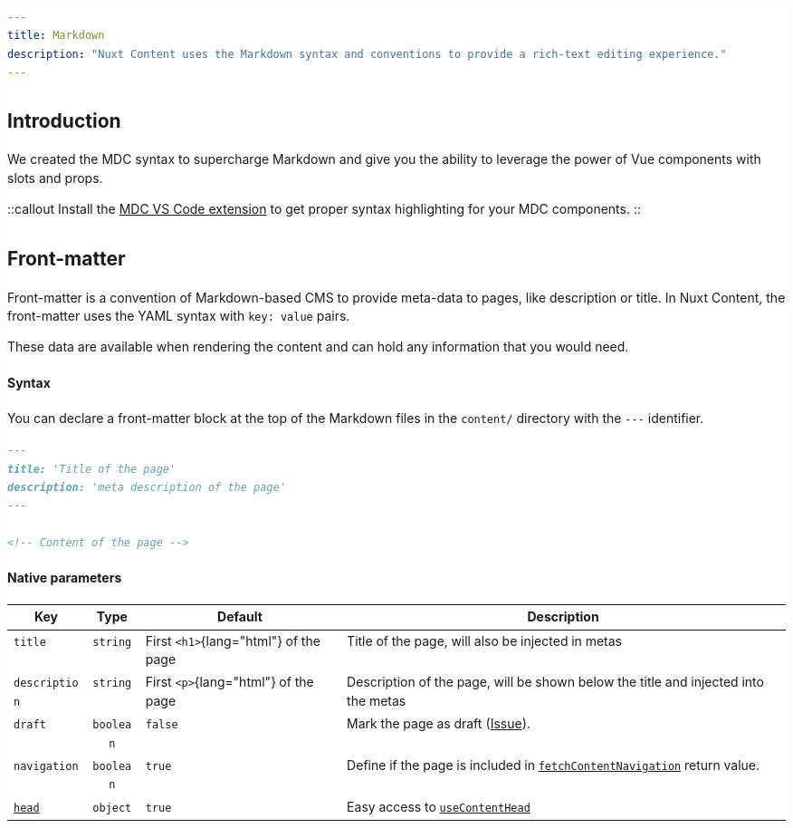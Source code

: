 ```yaml
---
title: Markdown
description: "Nuxt Content uses the Markdown syntax and conventions to provide a rich-text editing experience."
---
```


## Introduction

We created the MDC syntax to supercharge Markdown and give you the ability to leverage the power of Vue components with slots and props.

::callout
Install the [MDC VS Code extension](https://marketplace.visualstudio.com/items?itemName=Nuxt.mdc) to get proper syntax highlighting for your MDC components.
::

## Front-matter

Front-matter is a convention of Markdown-based CMS to provide meta-data to pages, like description or title. In Nuxt Content, the front-matter uses the YAML syntax with `key: value` pairs.

These data are available when rendering the content and can hold any information that you would need.

#### Syntax

You can declare a front-matter block at the top of the Markdown files in the `content/` directory with the `---` identifier.

```md [content/index.md]
---
title: 'Title of the page'
description: 'meta description of the page'
---

<!-- Content of the page -->
```

#### Native parameters

| Key                                         |   Type    | Default                               | Description                                                                                              |
| ------------------------------------------- | :-------: | ------------------------------------- | -------------------------------------------------------------------------------------------------------- |
| `title`                                     | `string`  | First `<h1>`{lang="html"} of the page | Title of the page, will also be injected in metas                                                        |
| `description`                               | `string`  | First `<p>`{lang="html"} of the page  | Description of the page, will be shown below the title and injected into the metas                       |
| `draft`                                     | `boolean` | `false`                               | Mark the page as draft ([Issue](https://github.com/nuxt/content/issues/1523)).                                        |
| `navigation`                                | `boolean` | `true`                                | Define if the page is included in [`fetchContentNavigation`](/usage/navigation) return value. |
| [`head`](/composables/use-content-head) | `object`  | `true`                                | Easy access to [`useContentHead`](/composables/use-content-head)                                     |
